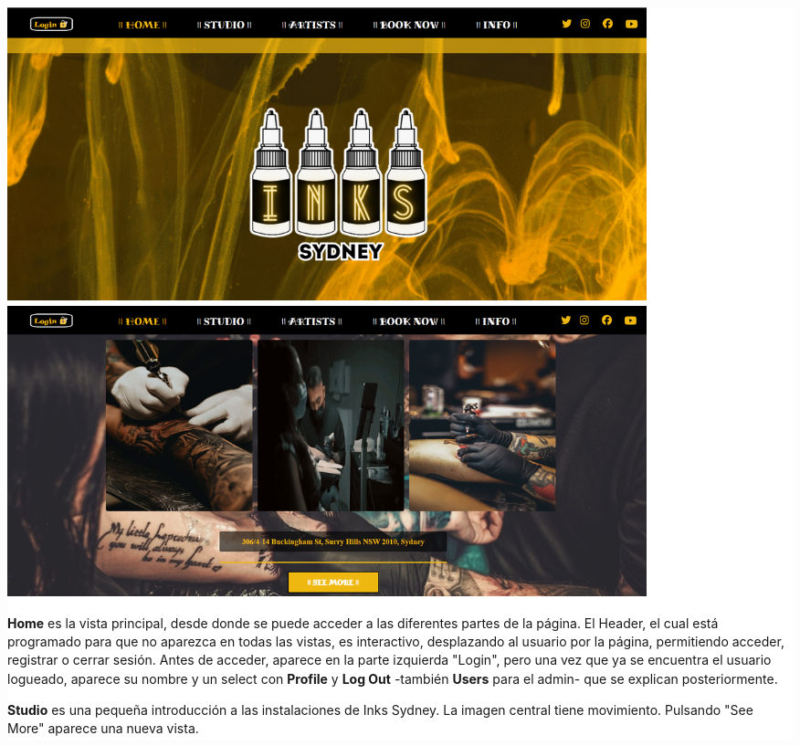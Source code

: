<img src="src/assets/Readme/Portada.png" alt="Descripción de la imagen 1" width="700" /> <img src="src/assets/Readme/Studio.png" alt="Descripción de la imagen 2" width="700" />

**Home** es la vista principal, desde donde se puede acceder a las diferentes partes de la página. El Header, el cual está programado para que no aparezca en todas las vistas, es interactivo, desplazando al usuario por la página, permitiendo acceder, registrar o cerrar sesión. Antes de acceder, aparece en la parte izquierda "Login", pero una vez que ya se encuentra el usuario logueado, aparece su nombre y un select con **Profile** y **Log Out** -también **Users** para el admin- que se explican posteriormente.

**Studio** es una pequeña introducción a las instalaciones de Inks Sydney. La imagen central tiene movimiento. Pulsando "See More" aparece una nueva vista.
